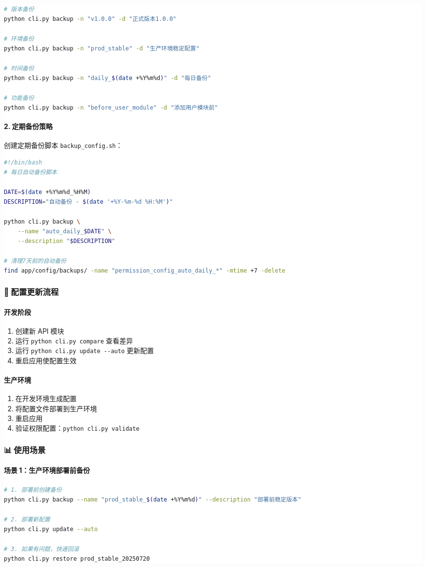 ```bash
# 版本备份
python cli.py backup -n "v1.0.0" -d "正式版本1.0.0"

# 环境备份
python cli.py backup -n "prod_stable" -d "生产环境稳定配置"

# 时间备份
python cli.py backup -n "daily_$(date +%Y%m%d)" -d "每日备份"

# 功能备份
python cli.py backup -n "before_user_module" -d "添加用户模块前"
```

#### 2. 定期备份策略

创建定期备份脚本 `backup_config.sh`：

```bash
#!/bin/bash
# 每日自动备份脚本

DATE=$(date +%Y%m%d_%H%M)
DESCRIPTION="自动备份 - $(date '+%Y-%m-%d %H:%M')"

python cli.py backup \
    --name "auto_daily_$DATE" \
    --description "$DESCRIPTION"

# 清理7天前的自动备份
find app/config/backups/ -name "permission_config_auto_daily_*" -mtime +7 -delete
```

### 🔄 配置更新流程

#### 开发阶段

1. 创建新 API 模块
2. 运行 `python cli.py compare` 查看差异
3. 运行 `python cli.py update --auto` 更新配置
4. 重启应用使配置生效

#### 生产环境

1. 在开发环境生成配置
2. 将配置文件部署到生产环境
3. 重启应用
4. 验证权限配置：`python cli.py validate`

### 📊 使用场景

#### 场景 1：生产环境部署前备份

```bash
# 1. 部署前创建备份
python cli.py backup --name "prod_stable_$(date +%Y%m%d)" --description "部署前稳定版本"

# 2. 部署新配置
python cli.py update --auto

# 3. 如果有问题，快速回滚
python cli.py restore prod_stable_20250720
```
